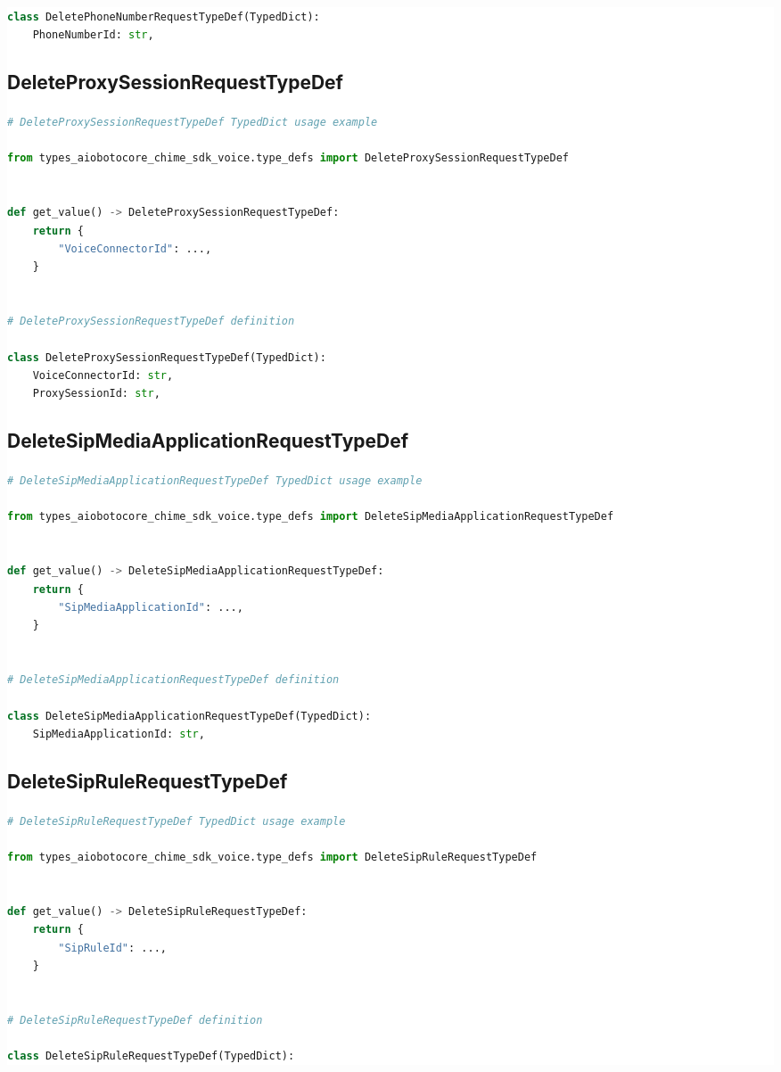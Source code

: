 ```python
class DeletePhoneNumberRequestTypeDef(TypedDict):
    PhoneNumberId: str,
```


## DeleteProxySessionRequestTypeDef

```python
# DeleteProxySessionRequestTypeDef TypedDict usage example

from types_aiobotocore_chime_sdk_voice.type_defs import DeleteProxySessionRequestTypeDef


def get_value() -> DeleteProxySessionRequestTypeDef:
    return {
        "VoiceConnectorId": ...,
    }


# DeleteProxySessionRequestTypeDef definition

class DeleteProxySessionRequestTypeDef(TypedDict):
    VoiceConnectorId: str,
    ProxySessionId: str,
```


## DeleteSipMediaApplicationRequestTypeDef

```python
# DeleteSipMediaApplicationRequestTypeDef TypedDict usage example

from types_aiobotocore_chime_sdk_voice.type_defs import DeleteSipMediaApplicationRequestTypeDef


def get_value() -> DeleteSipMediaApplicationRequestTypeDef:
    return {
        "SipMediaApplicationId": ...,
    }


# DeleteSipMediaApplicationRequestTypeDef definition

class DeleteSipMediaApplicationRequestTypeDef(TypedDict):
    SipMediaApplicationId: str,
```


## DeleteSipRuleRequestTypeDef

```python
# DeleteSipRuleRequestTypeDef TypedDict usage example

from types_aiobotocore_chime_sdk_voice.type_defs import DeleteSipRuleRequestTypeDef


def get_value() -> DeleteSipRuleRequestTypeDef:
    return {
        "SipRuleId": ...,
    }


# DeleteSipRuleRequestTypeDef definition

class DeleteSipRuleRequestTypeDef(TypedDict):
```